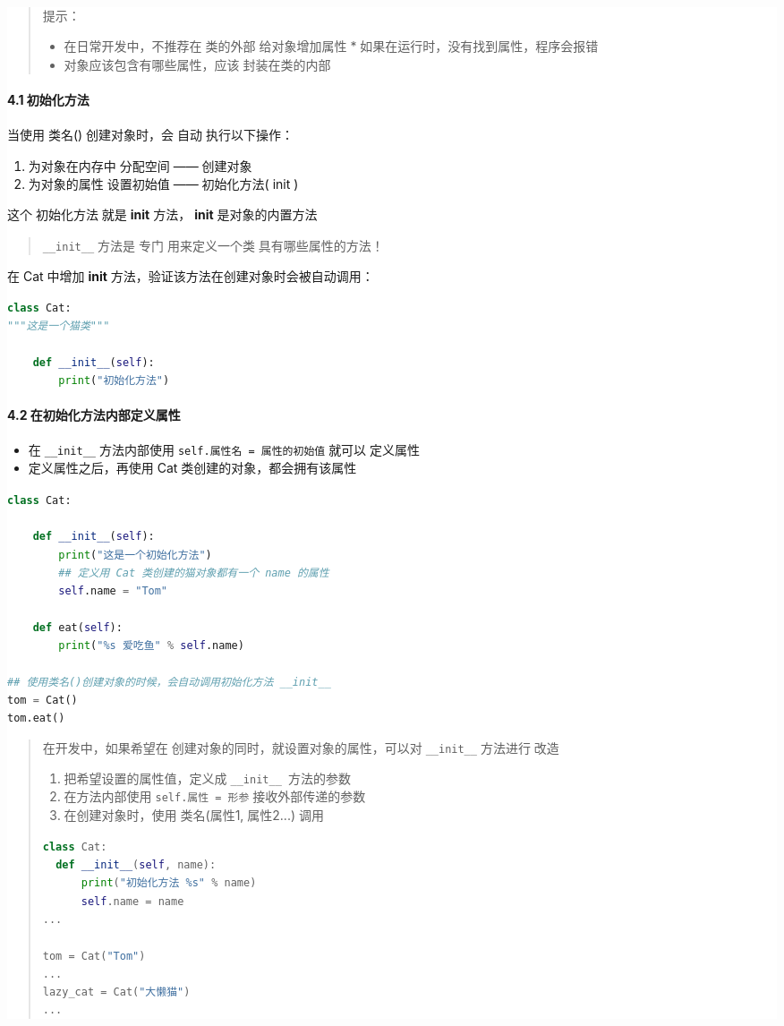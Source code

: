 > 提示：
>
> * 在日常开发中，不推荐在 类的外部 给对象增加属性
> 		* 如果在运行时，没有找到属性，程序会报错
> * 对象应该包含有哪些属性，应该 封装在类的内部

#### 4.1 初始化方法

当使用 类名() 创建对象时，会 自动 执行以下操作：

1. 为对象在内存中 分配空间 —— 创建对象
2. 为对象的属性 设置初始值 —— 初始化方法( init )

这个 初始化方法 就是 __init__ 方法， __init__ 是对象的内置方法

> `__init__` 方法是 专门 用来定义一个类 具有哪些属性的方法！

在 Cat 中增加 __init__ 方法，验证该方法在创建对象时会被自动调用：

~~~python
class Cat:
"""这是一个猫类"""
	
	def __init__(self):
		print("初始化方法")
~~~

#### 4.2 在初始化方法内部定义属性

* 在 `__init__` 方法内部使用 `self.属性名 = 属性的初始值` 就可以 定义属性
* 定义属性之后，再使用 Cat 类创建的对象，都会拥有该属性

~~~python
class Cat:

	def __init__(self):
		print("这是一个初始化方法")
		## 定义用 Cat 类创建的猫对象都有一个 name 的属性
		self.name = "Tom"

	def eat(self):
		print("%s 爱吃鱼" % self.name)

## 使用类名()创建对象的时候，会自动调用初始化方法 __init__
tom = Cat()
tom.eat()
~~~

> 在开发中，如果希望在 创建对象的同时，就设置对象的属性，可以对 `__init__` 方法进行 改造
>
> 1. 把希望设置的属性值，定义成 `__init__ `方法的参数
> 2. 在方法内部使用 `self.属性 = 形参` 接收外部传递的参数
> 3. 在创建对象时，使用 类名(属性1, 属性2...) 调用
>
> ~~~python
> class Cat:
> 	def __init__(self, name):
> 		print("初始化方法 %s" % name)
> 		self.name = name
> ...
> 
> tom = Cat("Tom")
> ...
> lazy_cat = Cat("大懒猫")
> ...
> ~~~
